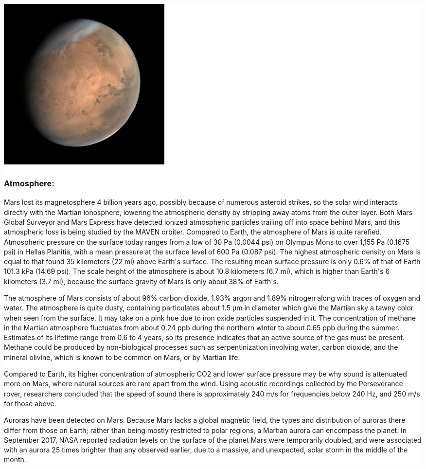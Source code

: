 ![Image](Pictures/mars.png)


### Atmosphere:

Mars lost its magnetosphere 4 billion years ago, possibly because of numerous asteroid strikes, so the solar wind interacts directly with the Martian ionosphere, lowering the atmospheric density by stripping away atoms from the outer layer. Both Mars Global Surveyor and Mars Express have detected ionized atmospheric particles trailing off into space behind Mars, and this atmospheric loss is being studied by the MAVEN orbiter. Compared to Earth, the atmosphere of Mars is quite rarefied. Atmospheric pressure on the surface today ranges from a low of 30 Pa (0.0044 psi) on Olympus Mons to over 1,155 Pa (0.1675 psi) in Hellas Planitia, with a mean pressure at the surface level of 600 Pa (0.087 psi). The highest atmospheric density on Mars is equal to that found 35 kilometers (22 mi) above Earth's surface. The resulting mean surface pressure is only 0.6% of that of Earth 101.3 kPa (14.69 psi). The scale height of the atmosphere is about 10.8 kilometers (6.7 mi), which is higher than Earth's 6 kilometers (3.7 mi), because the surface gravity of Mars is only about 38% of Earth's.

The atmosphere of Mars consists of about 96% carbon dioxide, 1.93% argon and 1.89% nitrogen along with traces of oxygen and water. The atmosphere is quite dusty, containing particulates about 1.5 µm in diameter which give the Martian sky a tawny color when seen from the surface. It may take on a pink hue due to iron oxide particles suspended in it. The concentration of methane in the Martian atmosphere fluctuates from about 0.24 ppb during the northern winter to about 0.65 ppb during the summer. Estimates of its lifetime range from 0.6 to 4 years, so its presence indicates that an active source of the gas must be present. Methane could be produced by non-biological processes such as serpentinization involving water, carbon dioxide, and the mineral olivine, which is known to be common on Mars, or by Martian life.

Compared to Earth, its higher concentration of atmospheric CO2 and lower surface pressure may be why sound is attenuated more on Mars, where natural sources are rare apart from the wind. Using acoustic recordings collected by the Perseverance rover, researchers concluded that the speed of sound there is approximately 240 m/s for frequencies below 240 Hz, and 250 m/s for those above.

Auroras have been detected on Mars. Because Mars lacks a global magnetic field, the types and distribution of auroras there differ from those on Earth; rather than being mostly restricted to polar regions, a Martian aurora can encompass the planet. In September 2017, NASA reported radiation levels on the surface of the planet Mars were temporarily doubled, and were associated with an aurora 25 times brighter than any observed earlier, due to a massive, and unexpected, solar storm in the middle of the month.
